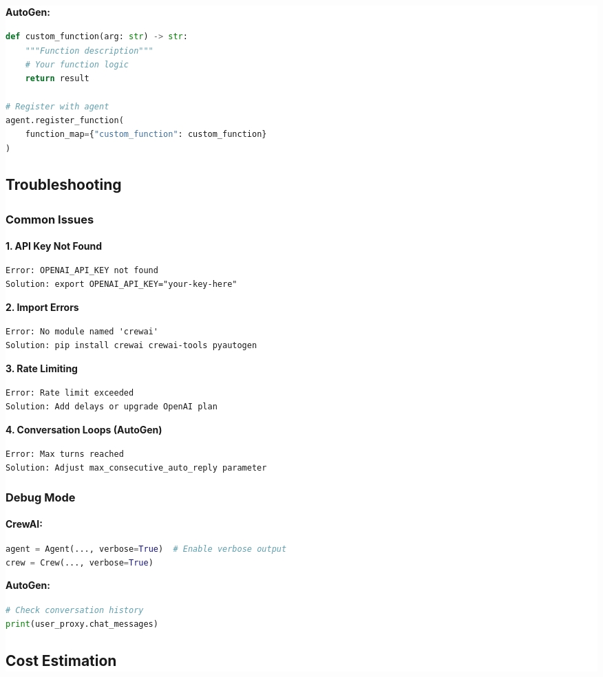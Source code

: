 **AutoGen:**
```python
def custom_function(arg: str) -> str:
    """Function description"""
    # Your function logic
    return result

# Register with agent
agent.register_function(
    function_map={"custom_function": custom_function}
)
```

## Troubleshooting

### Common Issues

**1. API Key Not Found**
```
Error: OPENAI_API_KEY not found
Solution: export OPENAI_API_KEY="your-key-here"
```

**2. Import Errors**
```
Error: No module named 'crewai'
Solution: pip install crewai crewai-tools pyautogen
```

**3. Rate Limiting**
```
Error: Rate limit exceeded
Solution: Add delays or upgrade OpenAI plan
```

**4. Conversation Loops (AutoGen)**
```
Error: Max turns reached
Solution: Adjust max_consecutive_auto_reply parameter
```

### Debug Mode

**CrewAI:**
```python
agent = Agent(..., verbose=True)  # Enable verbose output
crew = Crew(..., verbose=True)
```

**AutoGen:**
```python
# Check conversation history
print(user_proxy.chat_messages)
```

## Cost Estimation
